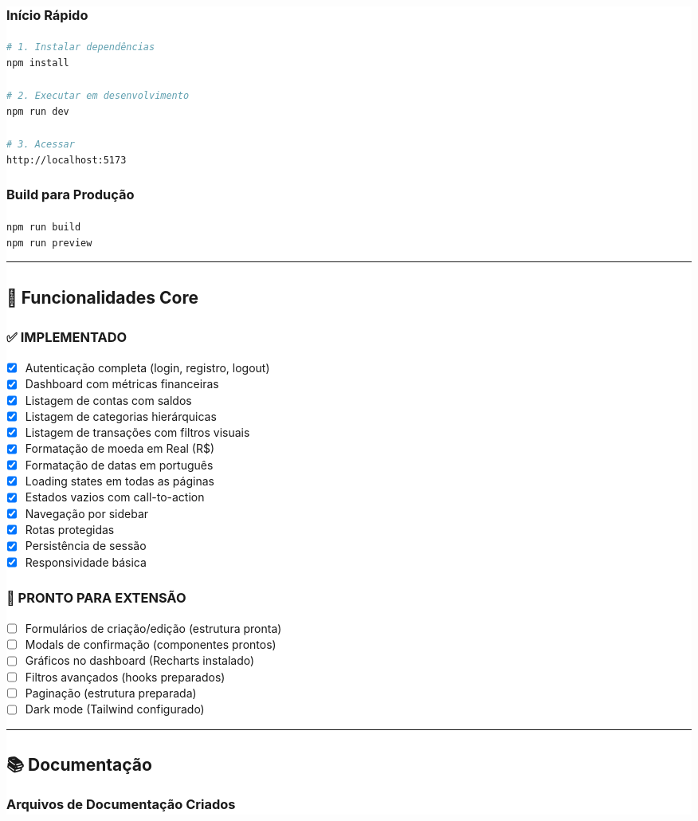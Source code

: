 ### Início Rápido
```bash
# 1. Instalar dependências
npm install

# 2. Executar em desenvolvimento
npm run dev

# 3. Acessar
http://localhost:5173
```

### Build para Produção
```bash
npm run build
npm run preview
```

---

## 🎯 Funcionalidades Core

### ✅ IMPLEMENTADO
- [x] Autenticação completa (login, registro, logout)
- [x] Dashboard com métricas financeiras
- [x] Listagem de contas com saldos
- [x] Listagem de categorias hierárquicas
- [x] Listagem de transações com filtros visuais
- [x] Formatação de moeda em Real (R$)
- [x] Formatação de datas em português
- [x] Loading states em todas as páginas
- [x] Estados vazios com call-to-action
- [x] Navegação por sidebar
- [x] Rotas protegidas
- [x] Persistência de sessão
- [x] Responsividade básica

### 🔧 PRONTO PARA EXTENSÃO
- [ ] Formulários de criação/edição (estrutura pronta)
- [ ] Modals de confirmação (componentes prontos)
- [ ] Gráficos no dashboard (Recharts instalado)
- [ ] Filtros avançados (hooks preparados)
- [ ] Paginação (estrutura preparada)
- [ ] Dark mode (Tailwind configurado)

---

## 📚 Documentação

### Arquivos de Documentação Criados
